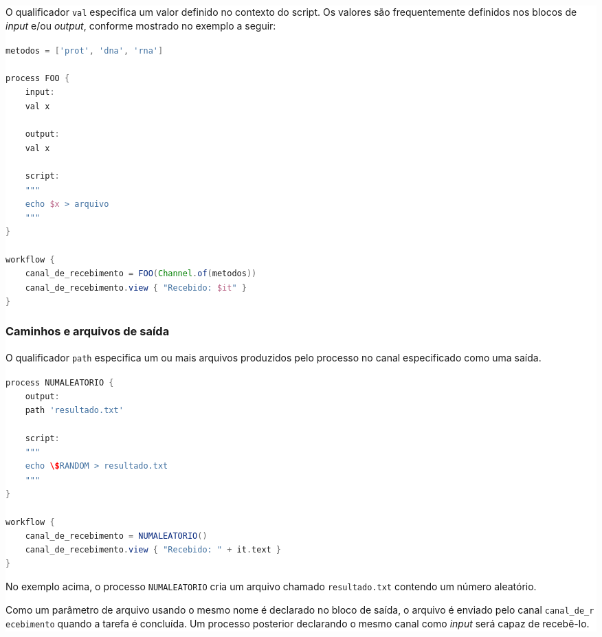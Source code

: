 O qualificador `val` especifica um valor definido no contexto do script. Os valores são frequentemente definidos nos blocos de _input_ e/ou _output_, conforme mostrado no exemplo a seguir:

```groovy linenums="1"
metodos = ['prot', 'dna', 'rna']

process FOO {
    input:
    val x

    output:
    val x

    script:
    """
    echo $x > arquivo
    """
}

workflow {
    canal_de_recebimento = FOO(Channel.of(metodos))
    canal_de_recebimento.view { "Recebido: $it" }
}
```

### Caminhos e arquivos de saída

O qualificador `path` especifica um ou mais arquivos produzidos pelo processo no canal especificado como uma saída.

```groovy linenums="1"
process NUMALEATORIO {
    output:
    path 'resultado.txt'

    script:
    """
    echo \$RANDOM > resultado.txt
    """
}

workflow {
    canal_de_recebimento = NUMALEATORIO()
    canal_de_recebimento.view { "Recebido: " + it.text }
}
```

No exemplo acima, o processo `NUMALEATORIO` cria um arquivo chamado `resultado.txt` contendo um número aleatório.

Como um parâmetro de arquivo usando o mesmo nome é declarado no bloco de saída, o arquivo é enviado pelo canal `canal_de_recebimento` quando a tarefa é concluída. Um processo posterior declarando o mesmo canal como _input_ será capaz de recebê-lo.
